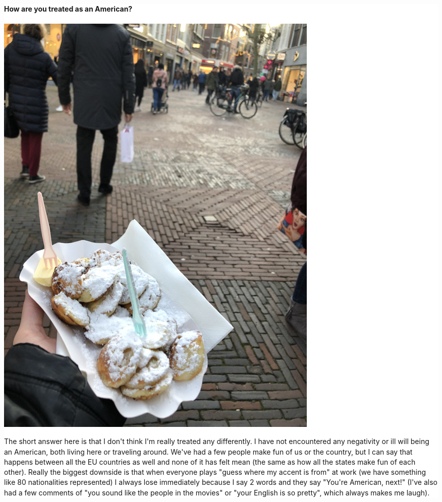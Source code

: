 #### How are you treated as an American?

![](/images/one-year/poffertjes.png)

The short answer here is that I don't think I'm really treated any differently. I have not encountered any negativity or ill will being an American, both living here or traveling around. We've had a few people make fun of us or the country, but I can say that happens between all the EU countries as well and none of it has felt mean (the same as how all the states make fun of each other). Really the biggest downside is that when everyone plays "guess where my accent is from" at work (we have something like 80 nationalities represented) I always lose immediately because I say 2 words and they say "You're American, next!" (I've also had a few comments of "you sound like the people in the movies" or "your English is so pretty", which always makes me laugh). 
